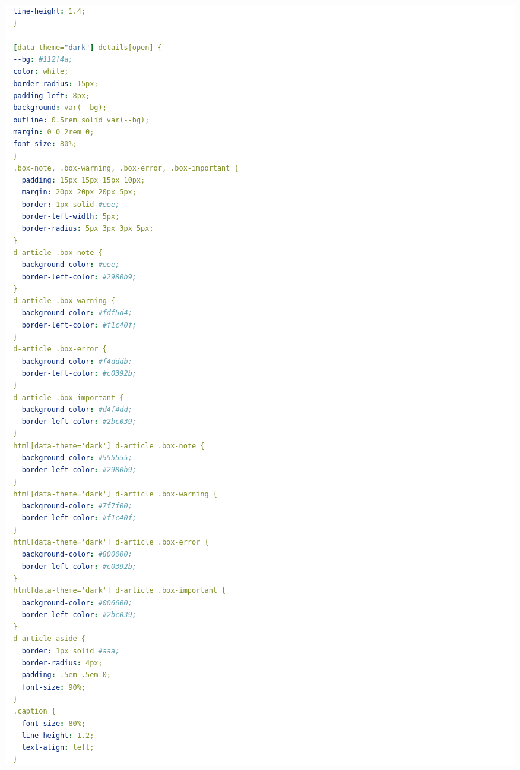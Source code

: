 ```yaml
  line-height: 1.4;
  }

  [data-theme="dark"] details[open] {
  --bg: #112f4a;
  color: white;
  border-radius: 15px;
  padding-left: 8px;
  background: var(--bg);
  outline: 0.5rem solid var(--bg);
  margin: 0 0 2rem 0;
  font-size: 80%;
  }
  .box-note, .box-warning, .box-error, .box-important {
    padding: 15px 15px 15px 10px;
    margin: 20px 20px 20px 5px;
    border: 1px solid #eee;
    border-left-width: 5px;
    border-radius: 5px 3px 3px 5px;
  }
  d-article .box-note {
    background-color: #eee;
    border-left-color: #2980b9;
  }
  d-article .box-warning {
    background-color: #fdf5d4;
    border-left-color: #f1c40f;
  }
  d-article .box-error {
    background-color: #f4dddb;
    border-left-color: #c0392b;
  }
  d-article .box-important {
    background-color: #d4f4dd;
    border-left-color: #2bc039;
  }
  html[data-theme='dark'] d-article .box-note {
    background-color: #555555;
    border-left-color: #2980b9;
  }
  html[data-theme='dark'] d-article .box-warning {
    background-color: #7f7f00;
    border-left-color: #f1c40f;
  }
  html[data-theme='dark'] d-article .box-error {
    background-color: #800000;
    border-left-color: #c0392b;
  }
  html[data-theme='dark'] d-article .box-important {
    background-color: #006600;
    border-left-color: #2bc039;
  }
  d-article aside {
    border: 1px solid #aaa;
    border-radius: 4px;
    padding: .5em .5em 0;
    font-size: 90%;
  }
  .caption { 
    font-size: 80%;
    line-height: 1.2;
    text-align: left;
  }
```
